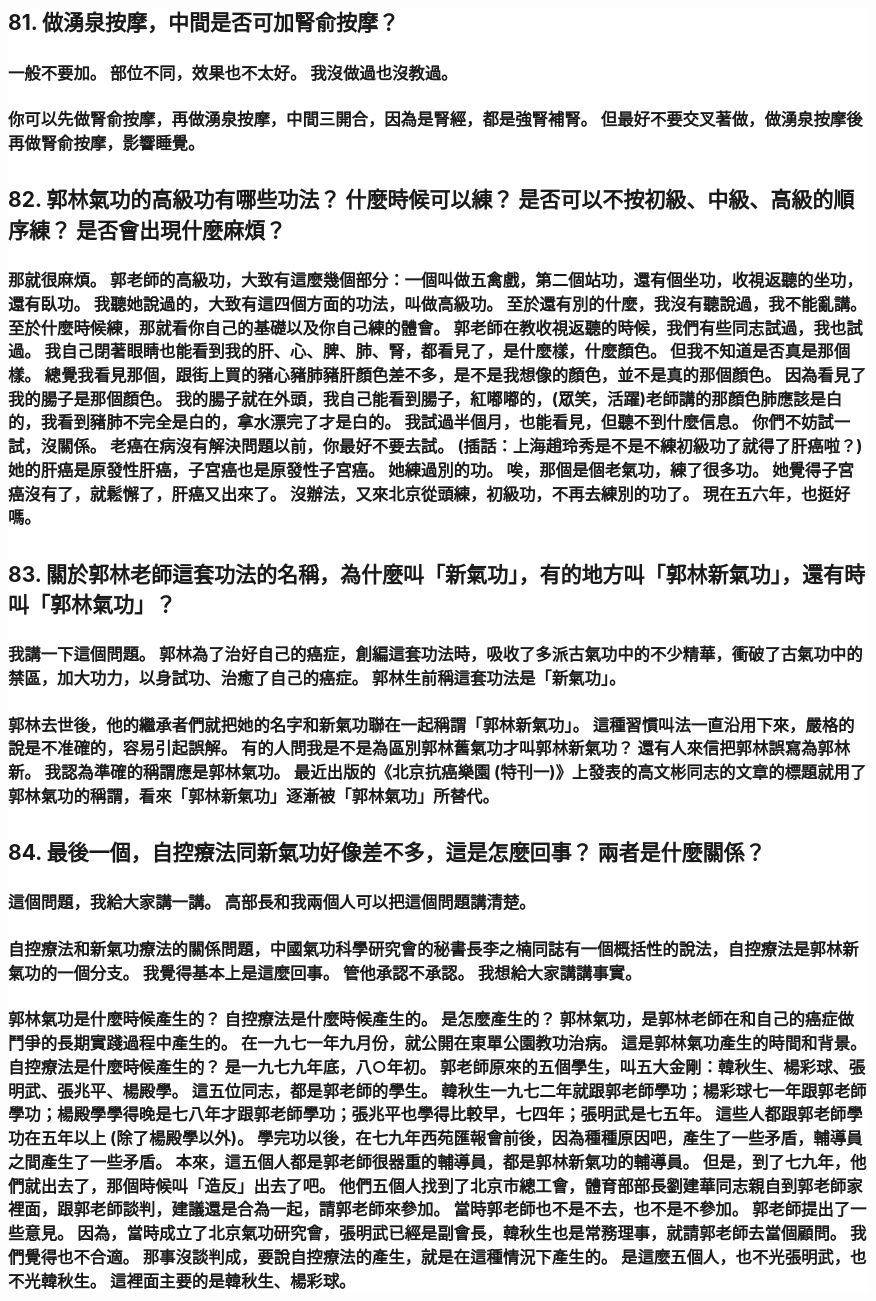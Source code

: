 ## 81. 做湧泉按摩，中間是否可加腎俞按摩？

### 一般不要加。 部位不同，效果也不太好。 我沒做過也沒教過。

### 你可以先做腎俞按摩，再做湧泉按摩，中間三開合，因為是腎經，都是強腎補腎。 但最好不要交叉著做，做湧泉按摩後再做腎俞按摩，影響睡覺。

## 82. 郭林氣功的高級功有哪些功法？ 什麼時候可以練？ 是否可以不按初級、中級、高級的順序練？ 是否會出現什麼麻煩？

### 那就很麻煩。 郭老師的高級功，大致有這麼幾個部分：一個叫做五禽戲，第二個站功，還有個坐功，收視返聽的坐功，還有臥功。 我聽她說過的，大致有這四個方面的功法，叫做高級功。 至於還有別的什麼，我沒有聽說過，我不能亂講。 至於什麼時候練，那就看你自己的基礎以及你自己練的體會。 郭老師在教收視返聽的時候，我們有些同志試過，我也試過。 我自己閉著眼睛也能看到我的肝、心、脾、肺、腎，都看見了，是什麼樣，什麼顏色。 但我不知道是否真是那個樣。 總覺我看見那個，跟街上買的豬心豬肺豬肝顏色差不多，是不是我想像的顏色，並不是真的那個顏色。 因為看見了我的腸子是那個顏色。 我的腸子就在外頭，我自己能看到腸子，紅嘟嘟的，(眾笑，活躍)老師講的那顏色肺應該是白的，我看到豬肺不完全是白的，拿水漂完了才是白的。 我試過半個月，也能看見，但聽不到什麼信息。 你們不妨試一試，沒關係。 老癌在病沒有解決問題以前，你最好不要去試。  (插話：上海趙玲秀是不是不練初級功了就得了肝癌啦？)她的肝癌是原發性肝癌，子宮癌也是原發性子宮癌。 她練過別的功。 唉，那個是個老氣功，練了很多功。 她覺得子宮癌沒有了，就鬆懈了，肝癌又出來了。 沒辦法，又來北京從頭練，初級功，不再去練別的功了。 現在五六年，也挺好嗎。

## 83. 關於郭林老師這套功法的名稱，為什麼叫「新氣功」，有的地方叫「郭林新氣功」，還有時叫「郭林氣功」？

### 我講一下這個問題。 郭林為了治好自己的癌症，創編這套功法時，吸收了多派古氣功中的不少精華，衝破了古氣功中的禁區，加大功力，以身試功、治癒了自己的癌症。 郭林生前稱這套功法是「新氣功」。

### 郭林去世後，他的繼承者們就把她的名字和新氣功聯在一起稱謂「郭林新氣功」。 這種習慣叫法一直沿用下來，嚴格的說是不准確的，容易引起誤解。 有的人問我是不是為區別郭林舊氣功才叫郭林新氣功？ 還有人來信把郭林誤寫為郭林新。 我認為準確的稱謂應是郭林氣功。 最近出版的《北京抗癌樂園 (特刊一)》上發表的高文彬同志的文章的標題就用了郭林氣功的稱謂，看來「郭林新氣功」逐漸被「郭林氣功」所替代。

## 84. 最後一個，自控療法同新氣功好像差不多，這是怎麼回事？ 兩者是什麼關係？

### 這個問題，我給大家講一講。 高部長和我兩個人可以把這個問題講清楚。

### 自控療法和新氣功療法的關係問題，中國氣功科學研究會的秘書長李之楠同誌有一個概括性的說法，自控療法是郭林新氣功的一個分支。 我覺得基本上是這麼回事。 管他承認不承認。 我想給大家講講事實。

### 郭林氣功是什麼時候產生的？ 自控療法是什麼時候產生的。 是怎麼產生的？ 郭林氣功，是郭林老師在和自己的癌症做鬥爭的長期實踐過程中產生的。 在一九七一年九月份，就公開在東單公園教功治病。 這是郭林氣功產生的時間和背景。 自控療法是什麼時候產生的？ 是一九七九年底，八○年初。 郭老師原來的五個學生，叫五大金剛：韓秋生、楊彩球、張明武、張兆平、楊殿學。 這五位同志，都是郭老師的學生。 韓秋生一九七二年就跟郭老師學功；楊彩球七一年跟郭老師學功；楊殿學學得晚是七八年才跟郭老師學功；張兆平也學得比較早，七四年；張明武是七五年。 這些人都跟郭老師學功在五年以上 (除了楊殿學以外)。 學完功以後，在七九年西苑匯報會前後，因為種種原因吧，產生了一些矛盾，輔導員之間產生了一些矛盾。 本來，這五個人都是郭老師很器重的輔導員，都是郭林新氣功的輔導員。 但是，到了七九年，他們就出去了，那個時候叫「造反」出去了吧。 他們五個人找到了北京市總工會，體育部部長劉建華同志親自到郭老師家裡面，跟郭老師談判，建議還是合為一起，請郭老師來參加。 當時郭老師也不是不去，也不是不參加。 郭老師提出了一些意見。 因為，當時成立了北京氣功研究會，張明武已經是副會長，韓秋生也是常務理事，就請郭老師去當個顧問。 我們覺得也不合適。 那事沒談判成，要說自控療法的產生，就是在這種情況下產生的。 是這麼五個人，也不光張明武，也不光韓秋生。 這裡面主要的是韓秋生、楊彩球。
